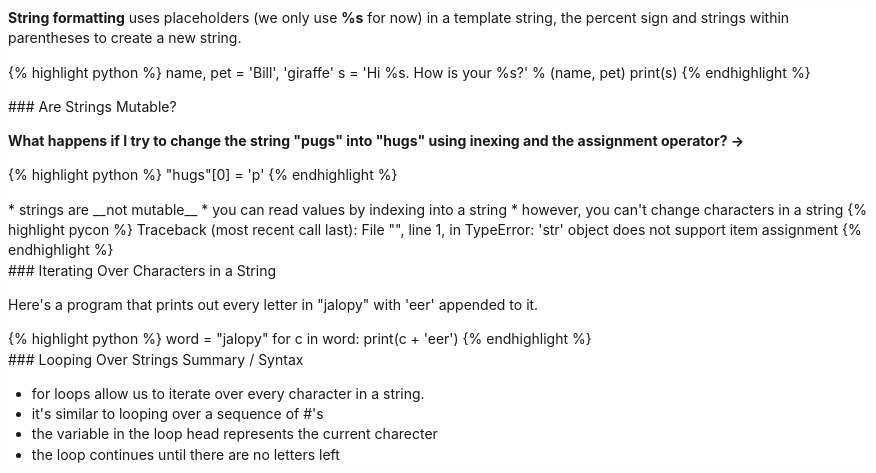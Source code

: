 __String formatting__ uses placeholders (we only use __%s__ for now) in a template string, the percent sign and strings within parentheses to create a new string.

{% highlight python %}
name, pet = 'Bill', 'giraffe'
s = 'Hi %s.  How is your %s?' % (name, pet)
print(s)
{% endhighlight %}
</section>

<section markdown="block">
### Are Strings Mutable?

__What happens if I try to change the string "pugs" into "hugs" using inexing and the assignment operator? &rarr;__

{% highlight python %}
"hugs"[0] = 'p'
{% endhighlight %}

<div class="incremental" markdown="block">
* strings are __not mutable__
* you can read values by indexing into a string
* however, you can't change characters in a string
{% highlight pycon %}
Traceback (most recent call last):
  File "<stdin>", line 1, in <module>
TypeError: 'str' object does not support item assignment
{% endhighlight %}
</div>
</section>

<section markdown="block">
### Iterating Over Characters in a String

Here's a program that prints out every letter in "jalopy" with 'eer' appended to it.

<div class="incremental" markdown="block">
{% highlight python %}
word = "jalopy"
for c in word:
	print(c + 'eer')
{% endhighlight %}
</div>
</section>


<section markdown="block">
### Looping Over Strings Summary / Syntax

* for loops allow us to iterate over every character in a string.  
* it's similar to looping over a sequence of #'s
* the variable in the loop head represents the current charecter
* the loop continues until there are no letters left
